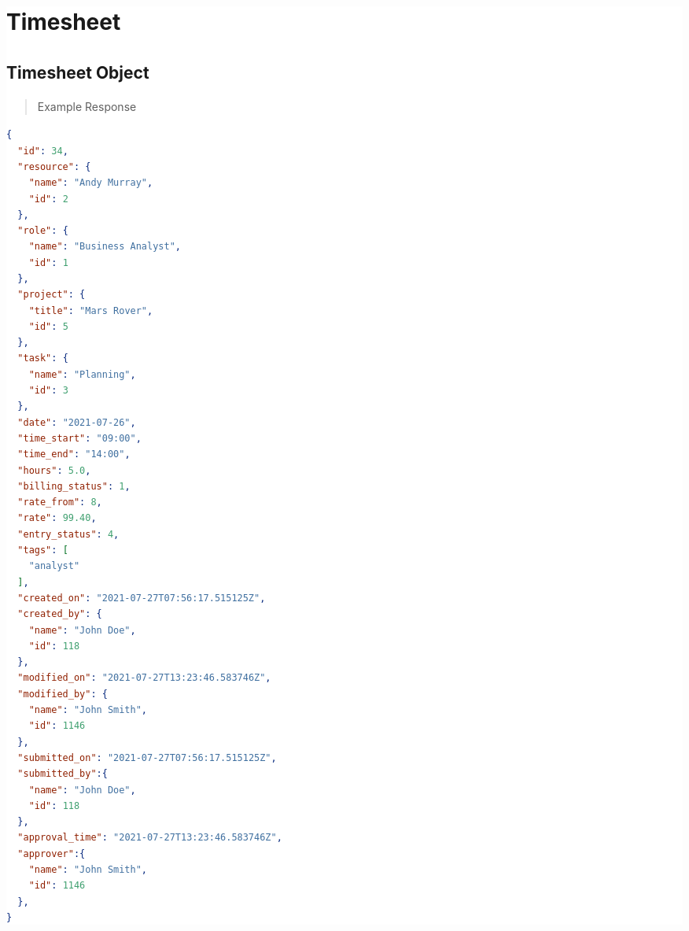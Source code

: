 # Timesheet

## Timesheet Object

>Example Response

```json
{
  "id": 34,
  "resource": {
    "name": "Andy Murray",
    "id": 2
  },
  "role": {
    "name": "Business Analyst",
    "id": 1
  },
  "project": {
    "title": "Mars Rover",
    "id": 5
  },
  "task": {
    "name": "Planning",
    "id": 3
  },
  "date": "2021-07-26",
  "time_start": "09:00",
  "time_end": "14:00",
  "hours": 5.0,
  "billing_status": 1,
  "rate_from": 8,
  "rate": 99.40,
  "entry_status": 4,
  "tags": [
    "analyst"
  ],
  "created_on": "2021-07-27T07:56:17.515125Z",
  "created_by": {
    "name": "John Doe",
    "id": 118
  },
  "modified_on": "2021-07-27T13:23:46.583746Z",
  "modified_by": {
    "name": "John Smith",
    "id": 1146
  },
  "submitted_on": "2021-07-27T07:56:17.515125Z",
  "submitted_by":{
    "name": "John Doe",
    "id": 118
  },
  "approval_time": "2021-07-27T13:23:46.583746Z",
  "approver":{
    "name": "John Smith",
    "id": 1146
  },
}
```
